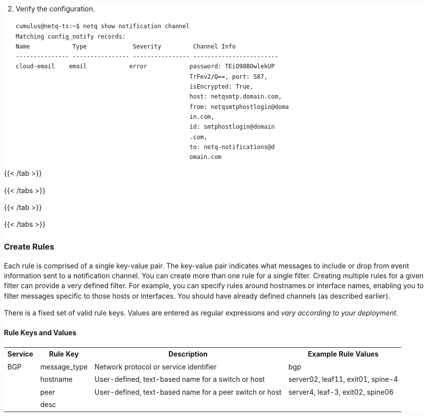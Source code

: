 2. Verify the configuration.

    ```
    cumulus@netq-ts:~$ netq show notification channel
    Matching config_notify records:
    Name            Type             Severity         Channel Info
    --------------- ---------------- ---------------- ------------------------
    cloud-email    email            error            password: TEiO98BOwlekUP
                                                     TrFev2/Q==, port: 587,
                                                     isEncrypted: True,
                                                     host: netqsmtp.domain.com,
                                                     from: netqsmtphostlogin@doma
                                                     in.com,
                                                     id: smtphostlogin@domain
                                                     .com,
                                                     to: netq-notifications@d
                                                     omain.com

    ```

{{< /tab >}}

{{< /tabs >}}

{{< /tab >}}

{{< /tabs >}}

### Create Rules

Each rule is comprised of a single key-value pair. The key-value pair indicates what messages to include or drop from event information sent to a notification channel. You can create more than one rule for a single filter. Creating multiple rules for a given filter can provide a very defined filter. For example, you can specify rules around hostnames or interface names, enabling you to filter messages specific to those hosts or interfaces. You should have already defined channels (as described earlier).

There is a fixed set of valid rule keys. Values are entered as regular expressions and *vary according to your deployment*.

#### Rule Keys and Values

<table>
<tr>
<th>Service</th>
<th>Rule Key</th>
<th>Description</th>
<th>Example Rule Values</th>
</tr>
<tr>
<td rowspan="9">BGP</td>
<td>message_type</td>
<td>Network protocol or service identifier</td>
<td>bgp</td>
</tr>
<tr>
<td>hostname</td>
<td>User-defined, text-based name for a switch or host</td>
<td>server02, leaf11, exit01, spine-4</td>
</tr>
<tr>
<td>peer</td>
<td>User-defined, text-based name for a peer switch or host</td>
<td>server4, leaf-3, exit02, spine06</td>
</tr>
<tr>
<td>desc</td>